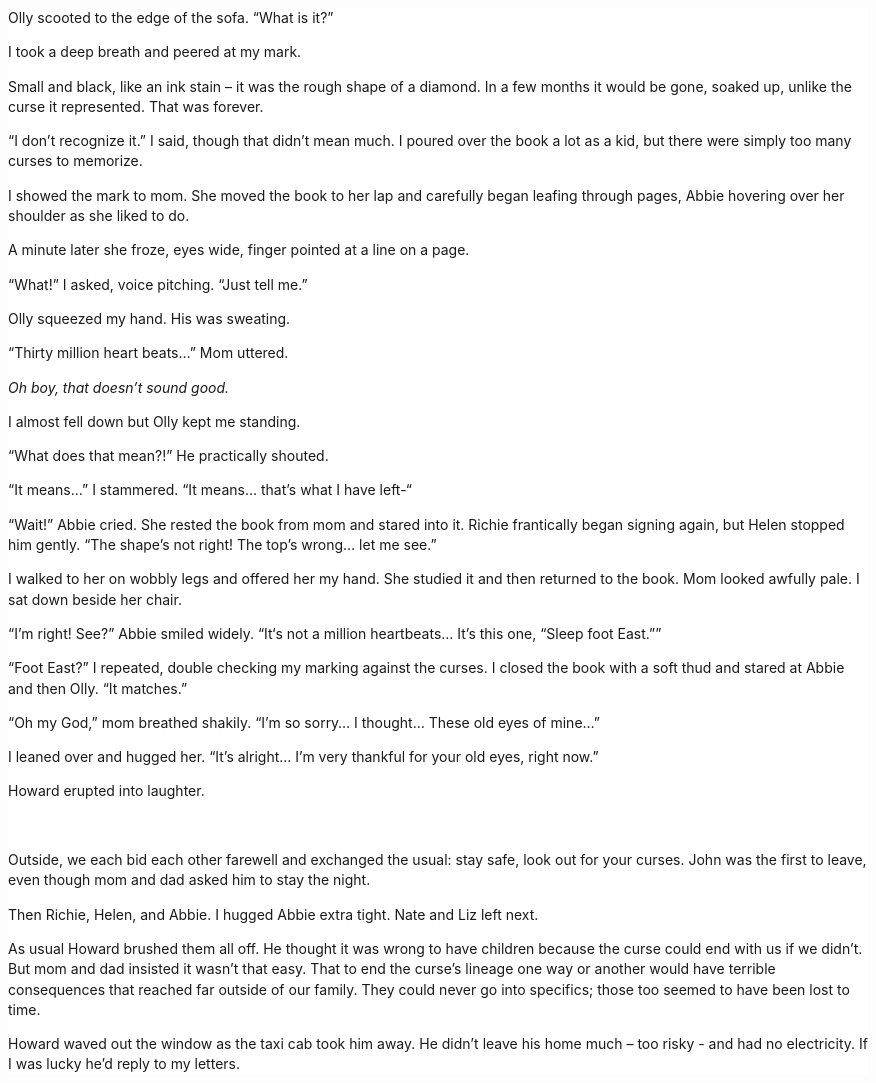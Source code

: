 Olly scooted to the edge of the sofa. “What is it?”

I took a deep breath and peered at my mark.

Small and black, like an ink stain – it was the rough shape of a diamond. In a few months it would be gone, soaked up, unlike the curse it represented. That was forever.

“I don’t recognize it.” I said, though that didn’t mean much. I poured over the book a lot as a kid, but there were simply too many curses to memorize.

I showed the mark to mom. She moved the book to her lap and carefully began leafing through pages, Abbie hovering over her shoulder as she liked to do.

A minute later she froze, eyes wide, finger pointed at a line on a page.

“What!” I asked, voice pitching. “Just tell me.”

Olly squeezed my hand. His was sweating.

“Thirty million heart beats…” Mom uttered.

*Oh boy, that doesn’t sound good.*

I almost fell down but Olly kept me standing.

“What does that mean?!” He practically shouted.

“It means…” I stammered. “It means… that’s what I have left-“

“Wait!” Abbie cried. She rested the book from mom and stared into it. Richie frantically began signing again, but Helen stopped him gently. “The shape’s not right! The top’s wrong… let me see.”

I walked to her on wobbly legs and offered her my hand. She studied it and then returned to the book. Mom looked awfully pale. I sat down beside her chair.

“I’m right! See?” Abbie smiled widely. “It‘s not a million heartbeats… It’s this one, “Sleep foot East.””

“Foot East?” I repeated, double checking my marking against the curses. I closed the book with a soft thud and stared at Abbie and then Olly. “It matches.”

“Oh my God,” mom breathed shakily. “I’m so sorry… I thought… These old eyes of mine…”

I leaned over and hugged her. “It’s alright... I’m very thankful for your old eyes, right now.”

Howard erupted into laughter.

&#x200B;

Outside, we each bid each other farewell and exchanged the usual: stay safe, look out for your curses. John was the first to leave, even though mom and dad asked him to stay the night.

Then Richie, Helen, and Abbie. I hugged Abbie extra tight. Nate and Liz left next.

As usual Howard brushed them all off. He thought it was wrong to have children because the curse could end with us if we didn’t. But mom and dad insisted it wasn’t that easy. That to end the curse’s lineage one way or another would have terrible consequences that reached far outside of our family. They could never go into specifics; those too seemed to have been lost to time.

Howard waved out the window as the taxi cab took him away. He didn’t leave his home much – too risky - and had no electricity. If I was lucky he’d reply to my letters.

